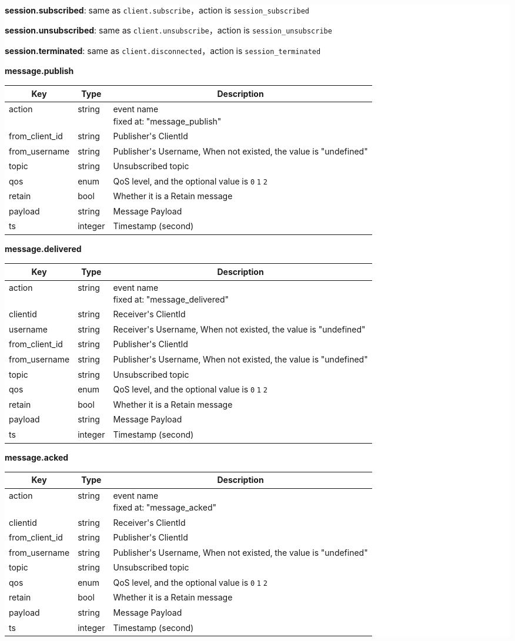 **session.subscribed**: same as `client.subscribe`，action is `session_subscribed`

**session.unsubscribed**: same as `client.unsubscribe`，action is `session_unsubscribe`

**session.terminated**: same as `client.disconnected`，action is `session_terminated`

**message.publish**

| Key            | Type    | Description                                                  |
| -------------- | ------- | ----- |
| action         | string  | event name<br/>fixed at: "message_publish" |
| from_client_id | string  | Publisher's ClientId |
| from_username  | string  | Publisher's Username, When not existed, the value is "undefined" |
| topic          | string  | Unsubscribed topic |
| qos            | enum    | QoS level, and the optional value is `0` `1` `2` |
| retain         | bool    | Whether it is a Retain message |
| payload        | string  | Message Payload |
| ts             | integer | Timestamp (second) |


**message.delivered**

| Key            | Type    | Description                                                  |
| -------------- | ------- | ----- |
| action         | string  | event name<br/>fixed at: "message_delivered" |
| clientid       | string  | Receiver's ClientId |
| username       | string  | Receiver's Username, When not existed, the value is "undefined" |
| from_client_id | string  | Publisher's ClientId |
| from_username  | string  | Publisher's Username, When not existed, the value is "undefined" |
| topic          | string  | Unsubscribed topic |
| qos            | enum    | QoS level, and the optional value is `0` `1` `2` |
| retain         | bool    | Whether it is a Retain message |
| payload        | string  | Message Payload |
| ts             | integer | Timestamp (second) |


**message.acked**

| Key            |  Type   | Description  |
| -------------- | ------- | ----- |
| action         | string  | event name<br/>fixed at: "message_acked" |
| clientid       | string  | Receiver's ClientId |
| from_client_id | string  | Publisher's ClientId |
| from_username  | string  | Publisher's Username, When not existed, the value is "undefined" |
| topic          | string  | Unsubscribed topic |
| qos            | enum    | QoS level, and the optional value is `0` `1` `2` |
| retain         | bool    | Whether it is a Retain message |
| payload        | string  | Message Payload |
| ts             | integer | Timestamp (second) |
